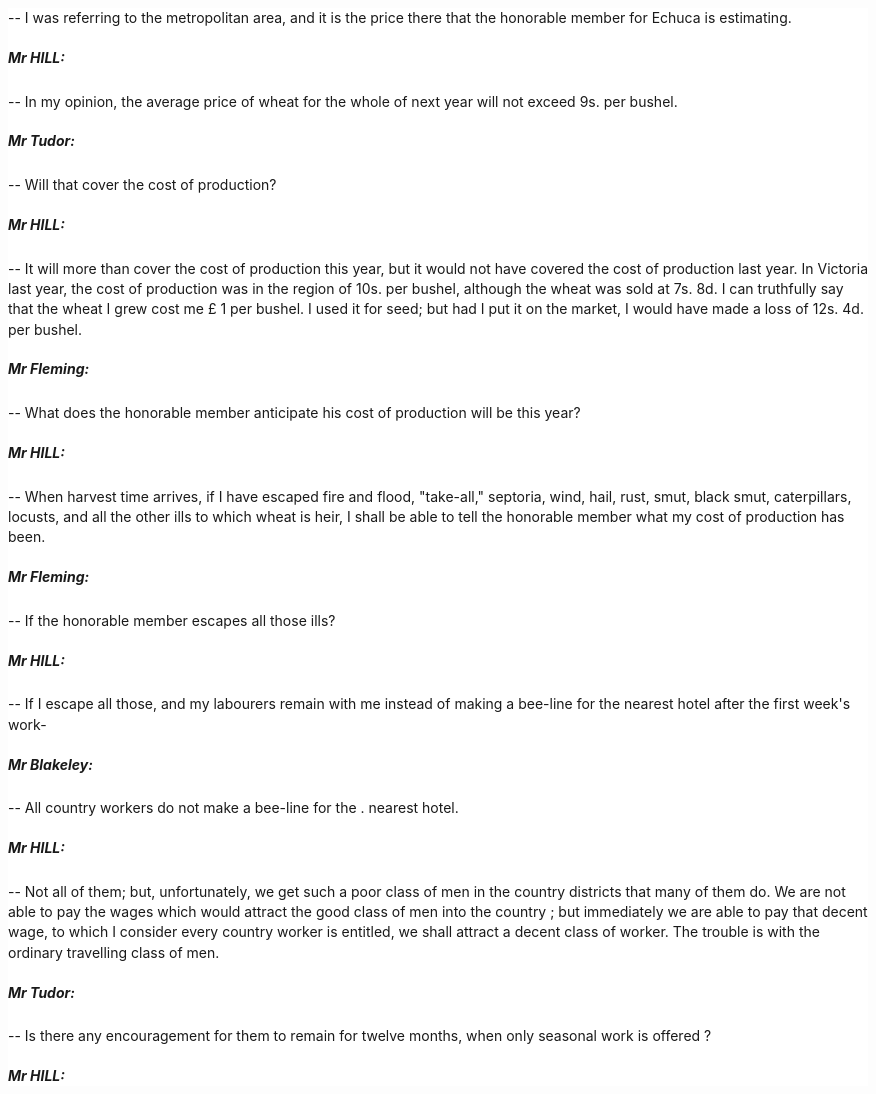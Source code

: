 -- I was referring to the metropolitan area, and it is the price there that the honorable member for Echuca is estimating. 

##### Mr HILL:

-- In my opinion, the average price of wheat for the whole of next year will not exceed 9s. per bushel. 

##### Mr Tudor:

-- Will that cover the cost of production? 

##### Mr HILL:

-- It will more than cover the cost of production this year, but it would not have covered the cost of production last year. In Victoria last year, the cost of production was in the region of 10s. per bushel, although the wheat was sold at 7s. 8d. I can truthfully say that the wheat I grew cost me £ 1 per bushel. I used it for seed; but had I put it on the market, I would have made a loss of 12s. 4d. per bushel. 

##### Mr Fleming:

-- What does the honorable member anticipate his cost of production will be this year? 

##### Mr HILL:

-- When harvest time arrives, if I have escaped fire and flood, "take-all," septoria, wind, hail, rust, smut, black smut, caterpillars, locusts, and all the other ills to which wheat is heir, I shall be able to tell the honorable member what my cost of production has been. 

##### Mr Fleming:

-- If the honorable member escapes all those ills? 

##### Mr HILL:

-- If I escape all those, and my labourers remain with me instead of making a bee-line for the nearest hotel after the first week's work- 

##### Mr Blakeley:

-- All country workers do not make a bee-line for the . nearest hotel. 

##### Mr HILL:

-- Not all of them; but, unfortunately, we get such a poor class of men in the country districts that many of them do. We are not able to pay the wages which would attract the good class of men into the country ; but immediately we are able to pay that decent wage, to which I consider every country worker is entitled, we shall attract a decent class of worker. The trouble is with the ordinary travelling class of men. 

##### Mr Tudor:

-- Is there any encouragement for them to remain for twelve months, when only seasonal work is offered ? 

##### Mr HILL:
